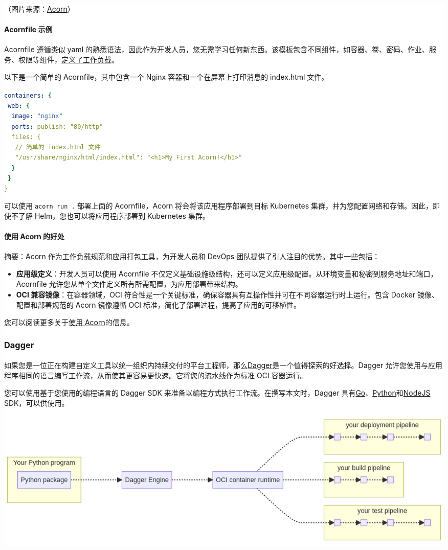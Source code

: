 （图片来源：[Acorn](https://docs.acorn.io/assets/images/acorn.workflow-0fc70d0200340a9d8adf7c9a983616ab.png)）

#### Acornfile 示例

Acornfile 遵循类似 yaml 的熟悉语法，因此作为开发人员，您无需学习任何新东西。该模板包含不同组件，如容器、卷、密码、作业、服务、权限等组件，[定义了工作负载](https://docs.acorn.io/authoring/structure)。

以下是一个简单的 Acornfile，其中包含一个 Nginx 容器和一个在屏幕上打印消息的 index.html 文件。

```yaml
containers: {
 web: {
  image: "nginx"
  ports: publish: "80/http"
  files: {
   // 简单的 index.html 文件
   "/usr/share/nginx/html/index.html": "<h1>My First Acorn!</h1>"
  }
 }
}
```

可以使用 `acorn run .` 部署上面的 Acornfile，Acorn 将会将该应用程序部署到目标 Kubernetes 集群，并为您配置网络和存储。因此，即使不了解 Helm，您也可以将应用程序部署到 Kubernetes 集群。

#### 使用 Acorn 的好处

摘要：Acorn 作为工作负载规范和应用打包工具，为开发人员和 DevOps 团队提供了引人注目的优势。其中一些包括：

- **应用级定义**：开发人员可以使用 Acornfile 不仅定义基础设施级结构，还可以定义应用级配置。从环境变量和秘密到服务地址和端口，Acornfile 允许您从单个文件定义所有所需配置，为应用部署带来结构。
- **OCI 兼容镜像**：在容器领域，OCI 符合性是一个关键标准，确保容器具有互操作性并可在不同容器运行时上运行。包含 Docker 镜像、配置和部署规范的 Acorn 镜像遵循 OCI 标准，简化了部署过程，提高了应用的可移植性。

您可以阅读更多关于[使用 Acorn](https://docs.acorn.io/)的信息。

### Dagger

如果您是一位正在构建自定义工具以统一组织内持续交付的平台工程师，那么[Dagger](https://github.com/dagger/dagger)是一个值得探索的好选择。Dagger 允许您使用与应用程序相同的语言编写工作流，从而使其更容易更快速。它将您的流水线作为标准 OCI 容器运行。

您可以使用基于您使用的编程语言的 Dagger SDK 来准备以编程方式执行工作流。在撰写本文时，Dagger 具有[Go](https://docs.dagger.io/sdk/go)、[Python](https://docs.dagger.io/sdk/python)和[NodeJS](https://docs.dagger.io/sdk/nodejs) SDK，可以供使用。

![Dagger 工作流程](3.png)
